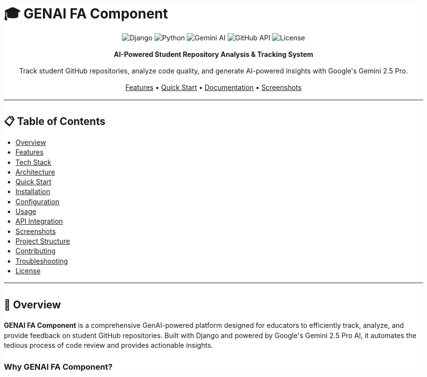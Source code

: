 # 🎓 GENAI FA Component

<div align="center">

![Django](https://img.shields.io/badge/Django-5.2-green?style=for-the-badge&logo=django)
![Python](https://img.shields.io/badge/Python-3.10+-blue?style=for-the-badge&logo=python)
![Gemini AI](https://img.shields.io/badge/Gemini-2.5_Pro-orange?style=for-the-badge&logo=google)
![GitHub API](https://img.shields.io/badge/GitHub-API-black?style=for-the-badge&logo=github)
![License](https://img.shields.io/badge/License-MIT-purple?style=for-the-badge)

**AI-Powered Student Repository Analysis & Tracking System**

Track student GitHub repositories, analyze code quality, and generate AI-powered insights with Google's Gemini 2.5 Pro.

[Features](#-features) • [Quick Start](#-quick-start) • [Documentation](#-documentation) • [Screenshots](#-screenshots)

</div>

---

## 📋 Table of Contents

- [Overview](#-overview)
- [Features](#-features)
- [Tech Stack](#-tech-stack)
- [Architecture](#-architecture)
- [Quick Start](#-quick-start)
- [Installation](#-installation)
- [Configuration](#-configuration)
- [Usage](#-usage)
- [API Integration](#-api-integration)
- [Screenshots](#-screenshots)
- [Project Structure](#-project-structure)
- [Contributing](#-contributing)
- [Troubleshooting](#-troubleshooting)
- [License](#-license)

---

## 🌟 Overview

**GENAI FA Component** is a comprehensive GenAI-powered platform designed for educators to efficiently track, analyze, and provide feedback on student GitHub repositories. Built with Django and powered by Google's Gemini 2.5 Pro AI, it automates the tedious process of code review and provides actionable insights.

### Why GENAI FA Component?
